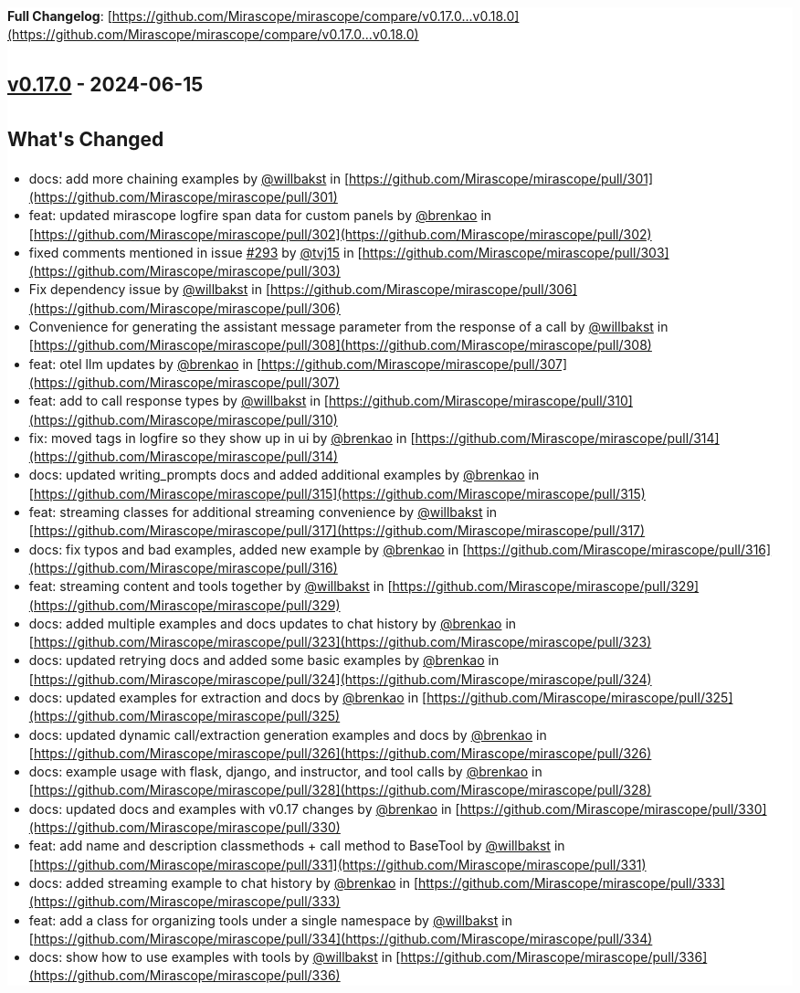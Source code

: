 **Full Changelog**: [https://github.com/Mirascope/mirascope/compare/v0.17.0...v0.18.0](https://github.com/Mirascope/mirascope/compare/v0.17.0...v0.18.0)

## [v0.17.0](https://github.com/Mirascope/mirascope/releases/tag/v0.17.0) - 2024-06-15

## What's Changed
* docs: add more chaining examples by [@willbakst](https://github.com/willbakst) in [https://github.com/Mirascope/mirascope/pull/301](https://github.com/Mirascope/mirascope/pull/301)
* feat: updated mirascope logfire span data for custom panels by [@brenkao](https://github.com/brenkao) in [https://github.com/Mirascope/mirascope/pull/302](https://github.com/Mirascope/mirascope/pull/302)
* fixed comments mentioned in issue [#293](https://github.com/Mirascope/mirascope/issues/293) by [@tvj15](https://github.com/tvj15) in [https://github.com/Mirascope/mirascope/pull/303](https://github.com/Mirascope/mirascope/pull/303)
* Fix dependency issue by [@willbakst](https://github.com/willbakst) in [https://github.com/Mirascope/mirascope/pull/306](https://github.com/Mirascope/mirascope/pull/306)
* Convenience for generating the assistant message parameter from the response of a call by [@willbakst](https://github.com/willbakst) in [https://github.com/Mirascope/mirascope/pull/308](https://github.com/Mirascope/mirascope/pull/308)
* feat: otel llm updates by [@brenkao](https://github.com/brenkao) in [https://github.com/Mirascope/mirascope/pull/307](https://github.com/Mirascope/mirascope/pull/307)
* feat: add  to call response types by [@willbakst](https://github.com/willbakst) in [https://github.com/Mirascope/mirascope/pull/310](https://github.com/Mirascope/mirascope/pull/310)
* fix: moved tags in logfire so they show up in ui by [@brenkao](https://github.com/brenkao) in [https://github.com/Mirascope/mirascope/pull/314](https://github.com/Mirascope/mirascope/pull/314)
* docs: updated writing_prompts docs and added additional examples by [@brenkao](https://github.com/brenkao) in [https://github.com/Mirascope/mirascope/pull/315](https://github.com/Mirascope/mirascope/pull/315)
* feat: streaming classes for additional streaming convenience by [@willbakst](https://github.com/willbakst) in [https://github.com/Mirascope/mirascope/pull/317](https://github.com/Mirascope/mirascope/pull/317)
* docs: fix typos and bad examples, added new example by [@brenkao](https://github.com/brenkao) in [https://github.com/Mirascope/mirascope/pull/316](https://github.com/Mirascope/mirascope/pull/316)
* feat: streaming content and tools together by [@willbakst](https://github.com/willbakst) in [https://github.com/Mirascope/mirascope/pull/329](https://github.com/Mirascope/mirascope/pull/329)
* docs: added multiple examples and docs updates to chat history by [@brenkao](https://github.com/brenkao) in [https://github.com/Mirascope/mirascope/pull/323](https://github.com/Mirascope/mirascope/pull/323)
* docs: updated retrying docs and added some basic examples by [@brenkao](https://github.com/brenkao) in [https://github.com/Mirascope/mirascope/pull/324](https://github.com/Mirascope/mirascope/pull/324)
* docs: updated examples for extraction and docs by [@brenkao](https://github.com/brenkao) in [https://github.com/Mirascope/mirascope/pull/325](https://github.com/Mirascope/mirascope/pull/325)
* docs: updated dynamic call/extraction generation examples and docs by [@brenkao](https://github.com/brenkao) in [https://github.com/Mirascope/mirascope/pull/326](https://github.com/Mirascope/mirascope/pull/326)
* docs: example usage with flask, django, and instructor, and tool calls by [@brenkao](https://github.com/brenkao) in [https://github.com/Mirascope/mirascope/pull/328](https://github.com/Mirascope/mirascope/pull/328)
* docs: updated docs and examples with v0.17 changes by [@brenkao](https://github.com/brenkao) in [https://github.com/Mirascope/mirascope/pull/330](https://github.com/Mirascope/mirascope/pull/330)
* feat: add name and description classmethods + call method to BaseTool by [@willbakst](https://github.com/willbakst) in [https://github.com/Mirascope/mirascope/pull/331](https://github.com/Mirascope/mirascope/pull/331)
* docs: added streaming example to chat history by [@brenkao](https://github.com/brenkao) in [https://github.com/Mirascope/mirascope/pull/333](https://github.com/Mirascope/mirascope/pull/333)
* feat: add a  class for organizing tools under a single namespace by [@willbakst](https://github.com/willbakst) in [https://github.com/Mirascope/mirascope/pull/334](https://github.com/Mirascope/mirascope/pull/334)
* docs: show how to use examples with tools by [@willbakst](https://github.com/willbakst) in [https://github.com/Mirascope/mirascope/pull/336](https://github.com/Mirascope/mirascope/pull/336)